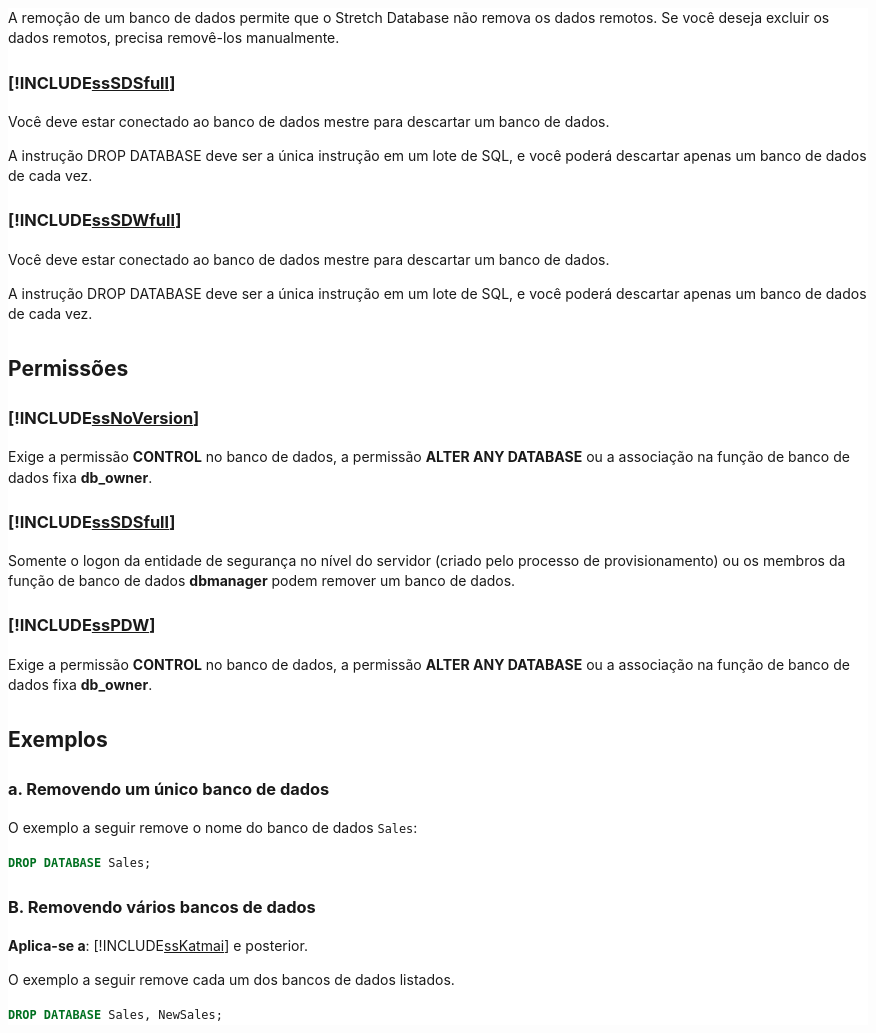 A remoção de um banco de dados permite que o Stretch Database não remova os dados remotos. Se você deseja excluir os dados remotos, precisa removê-los manualmente.

### [!INCLUDE[ssSDSfull](../../includes/sssdsfull-md.md)]

Você deve estar conectado ao banco de dados mestre para descartar um banco de dados.

 A instrução DROP DATABASE deve ser a única instrução em um lote de SQL, e você poderá descartar apenas um banco de dados de cada vez.

### [!INCLUDE[ssSDWfull](../../includes/sssdwfull-md.md)]

Você deve estar conectado ao banco de dados mestre para descartar um banco de dados.

A instrução DROP DATABASE deve ser a única instrução em um lote de SQL, e você poderá descartar apenas um banco de dados de cada vez.

## <a name="permissions"></a>Permissões

### [!INCLUDE[ssNoVersion](../../includes/ssnoversion-md.md)]

Exige a permissão **CONTROL** no banco de dados, a permissão **ALTER ANY DATABASE** ou a associação na função de banco de dados fixa **db_owner**.

### [!INCLUDE[ssSDSfull](../../includes/sssdsfull-md.md)]

Somente o logon da entidade de segurança no nível do servidor (criado pelo processo de provisionamento) ou os membros da função de banco de dados **dbmanager** podem remover um banco de dados.

### [!INCLUDE[ssPDW](../../includes/sspdw-md.md)]

Exige a permissão **CONTROL** no banco de dados, a permissão **ALTER ANY DATABASE** ou a associação na função de banco de dados fixa **db_owner**.

## <a name="examples"></a>Exemplos

### <a name="a-dropping-a-single-database"></a>a. Removendo um único banco de dados

O exemplo a seguir remove o nome do banco de dados `Sales`:

```sql
DROP DATABASE Sales;
```

### <a name="b-dropping-multiple-databases"></a>B. Removendo vários bancos de dados

**Aplica-se a**: [!INCLUDE[ssKatmai](../../includes/sskatmai-md.md)] e posterior.

O exemplo a seguir remove cada um dos bancos de dados listados.

```sql
DROP DATABASE Sales, NewSales;
```
